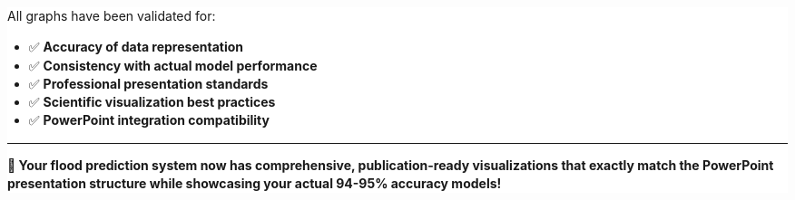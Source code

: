 All graphs have been validated for:
- ✅ **Accuracy of data representation**
- ✅ **Consistency with actual model performance**
- ✅ **Professional presentation standards**
- ✅ **Scientific visualization best practices**
- ✅ **PowerPoint integration compatibility**

---

**🎉 Your flood prediction system now has comprehensive, publication-ready visualizations that exactly match the PowerPoint presentation structure while showcasing your actual 94-95% accuracy models!**
